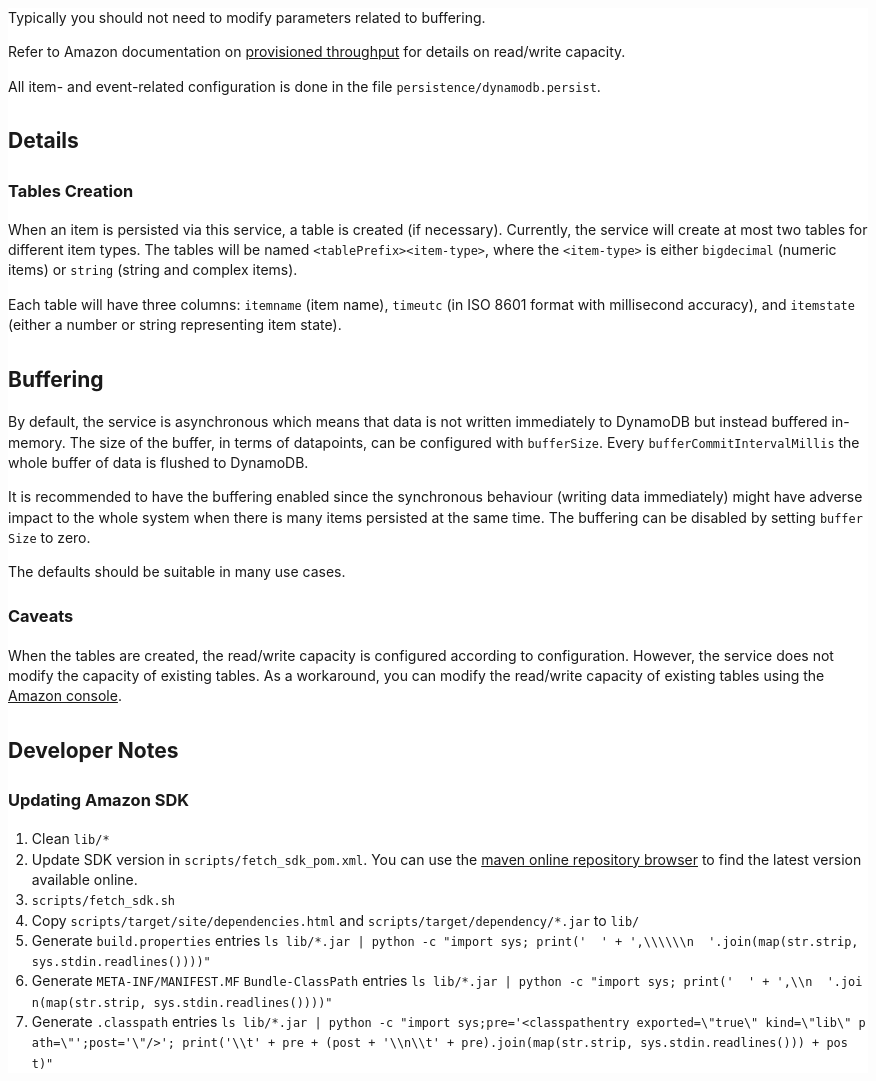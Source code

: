 Typically you should not need to modify parameters related to buffering. 

Refer to Amazon documentation on [provisioned throughput](https://docs.aws.amazon.com/amazondynamodb/latest/developerguide/HowItWorks.ProvisionedThroughput.html) for details on read/write capacity.

All item- and event-related configuration is done in the file `persistence/dynamodb.persist`.

## Details

### Tables Creation

When an item is persisted via this service, a table is created (if necessary).
Currently, the service will create at most two tables for different item types.
The tables will be named `<tablePrefix><item-type>`, where the `<item-type>` is either `bigdecimal` (numeric items) or `string` (string and complex items).

Each table will have three columns: `itemname` (item name), `timeutc` (in ISO 8601 format with millisecond accuracy), and `itemstate` (either a number or string representing item state).

## Buffering

By default, the service is asynchronous which means that data is not written immediately to DynamoDB but instead buffered in-memory.
The size of the buffer, in terms of datapoints, can be configured with `bufferSize`.
Every `bufferCommitIntervalMillis` the whole buffer of data is flushed to DynamoDB.

It is recommended to have the buffering enabled since the synchronous behaviour (writing data immediately) might have adverse impact to the whole system when there is many items persisted at the same time.
The buffering can be disabled by setting `bufferSize` to zero.

The defaults should be suitable in many use cases.

### Caveats

When the tables are created, the read/write capacity is configured according to configuration.
However, the service does not modify the capacity of existing tables.
As a workaround, you can modify the read/write capacity of existing tables using the [Amazon console](https://aws.amazon.com/console/).

## Developer Notes

### Updating Amazon SDK

1. Clean `lib/*`
2. Update SDK version in `scripts/fetch_sdk_pom.xml`. You can use the [maven online repository browser](https://mvnrepository.com/artifact/com.amazonaws/aws-java-sdk-dynamodb) to find the latest version available online.
3. `scripts/fetch_sdk.sh`
4. Copy `scripts/target/site/dependencies.html` and `scripts/target/dependency/*.jar` to `lib/`
5. Generate `build.properties` entries
    `ls lib/*.jar | python -c "import sys; print('  ' + ',\\\\\\n  '.join(map(str.strip, sys.stdin.readlines())))"`
6. Generate `META-INF/MANIFEST.MF` `Bundle-ClassPath` entries
    `ls lib/*.jar | python -c "import sys; print('  ' + ',\\n  '.join(map(str.strip, sys.stdin.readlines())))"`
7. Generate `.classpath` entries
    `ls lib/*.jar | python -c "import sys;pre='<classpathentry exported=\"true\" kind=\"lib\" path=\"';post='\"/>'; print('\\t' + pre + (post + '\\n\\t' + pre).join(map(str.strip, sys.stdin.readlines())) + post)"`
